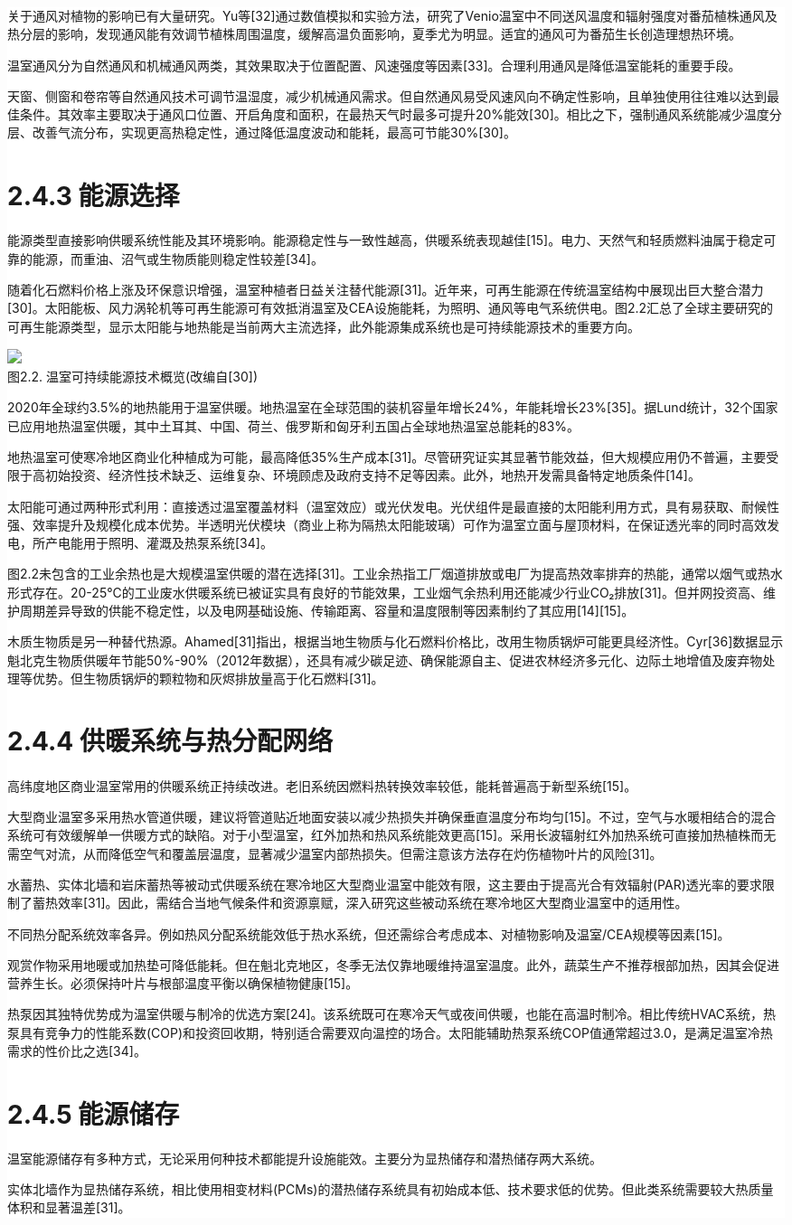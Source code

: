 关于通风对植物的影响已有大量研究。Yu等[32]通过数值模拟和实验方法，研究了Venio温室中不同送风温度和辐射强度对番茄植株通风及热分层的影响，发现通风能有效调节植株周围温度，缓解高温负面影响，夏季尤为明显。适宜的通风可为番茄生长创造理想热环境。

温室通风分为自然通风和机械通风两类，其效果取决于位置配置、风速强度等因素[33]。合理利用通风是降低温室能耗的重要手段。

天窗、侧窗和卷帘等自然通风技术可调节温湿度，减少机械通风需求。但自然通风易受风速风向不确定性影响，且单独使用往往难以达到最佳条件。其效率主要取决于通风口位置、开启角度和面积，在最热天气时最多可提升20%能效[30]。相比之下，强制通风系统能减少温度分层、改善气流分布，实现更高热稳定性，通过降低温度波动和能耗，最高可节能30%[30]。

# 2.4.3 能源选择

能源类型直接影响供暖系统性能及其环境影响。能源稳定性与一致性越高，供暖系统表现越佳[15]。电力、天然气和轻质燃料油属于稳定可靠的能源，而重油、沼气或生物质能则稳定性较差[34]。

随着化石燃料价格上涨及环保意识增强，温室种植者日益关注替代能源[31]。近年来，可再生能源在传统温室结构中展现出巨大整合潜力[30]。太阳能板、风力涡轮机等可再生能源可有效抵消温室及CEA设施能耗，为照明、通风等电气系统供电。图2.2汇总了全球主要研究的可再生能源类型，显示太阳能与地热能是当前两大主流选择，此外能源集成系统也是可持续能源技术的重要方向。

![](images/512833b4d78de737b8ecbcfe772b61f3acc07a131d297aa2f357d1d278cd294a.jpg)  
图2.2. 温室可持续能源技术概览(改编自[30])

2020年全球约3.5%的地热能用于温室供暖。地热温室在全球范围的装机容量年增长24%，年能耗增长23%[35]。据Lund统计，32个国家已应用地热温室供暖，其中土耳其、中国、荷兰、俄罗斯和匈牙利五国占全球地热温室总能耗的83%。

地热温室可使寒冷地区商业化种植成为可能，最高降低35%生产成本[31]。尽管研究证实其显著节能效益，但大规模应用仍不普遍，主要受限于高初始投资、经济性技术缺乏、运维复杂、环境顾虑及政府支持不足等因素。此外，地热开发需具备特定地质条件[14]。

太阳能可通过两种形式利用：直接透过温室覆盖材料（温室效应）或光伏发电。光伏组件是最直接的太阳能利用方式，具有易获取、耐候性强、效率提升及规模化成本优势。半透明光伏模块（商业上称为隔热太阳能玻璃）可作为温室立面与屋顶材料，在保证透光率的同时高效发电，所产电能用于照明、灌溉及热泵系统[34]。

图2.2未包含的工业余热也是大规模温室供暖的潜在选择[31]。工业余热指工厂烟道排放或电厂为提高热效率排弃的热能，通常以烟气或热水形式存在。20-25°C的工业废水供暖系统已被证实具有良好的节能效果，工业烟气余热利用还能减少行业CO₂排放[31]。但并网投资高、维护周期差异导致的供能不稳定性，以及电网基础设施、传输距离、容量和温度限制等因素制约了其应用[14][15]。

木质生物质是另一种替代热源。Ahamed[31]指出，根据当地生物质与化石燃料价格比，改用生物质锅炉可能更具经济性。Cyr[36]数据显示魁北克生物质供暖年节能50%-90%（2012年数据），还具有减少碳足迹、确保能源自主、促进农林经济多元化、边际土地增值及废弃物处理等优势。但生物质锅炉的颗粒物和灰烬排放量高于化石燃料[31]。

# 2.4.4 供暖系统与热分配网络

高纬度地区商业温室常用的供暖系统正持续改进。老旧系统因燃料热转换效率较低，能耗普遍高于新型系统[15]。

大型商业温室多采用热水管道供暖，建议将管道贴近地面安装以减少热损失并确保垂直温度分布均匀[15]。不过，空气与水暖相结合的混合系统可有效缓解单一供暖方式的缺陷。对于小型温室，红外加热和热风系统能效更高[15]。采用长波辐射红外加热系统可直接加热植株而无需空气对流，从而降低空气和覆盖层温度，显著减少温室内部热损失。但需注意该方法存在灼伤植物叶片的风险[31]。

水蓄热、实体北墙和岩床蓄热等被动式供暖系统在寒冷地区大型商业温室中能效有限，这主要由于提高光合有效辐射(PAR)透光率的要求限制了蓄热效率[31]。因此，需结合当地气候条件和资源禀赋，深入研究这些被动系统在寒冷地区大型商业温室中的适用性。

不同热分配系统效率各异。例如热风分配系统能效低于热水系统，但还需综合考虑成本、对植物影响及温室/CEA规模等因素[15]。

观赏作物采用地暖或加热垫可降低能耗。但在魁北克地区，冬季无法仅靠地暖维持温室温度。此外，蔬菜生产不推荐根部加热，因其会促进营养生长。必须保持叶片与根部温度平衡以确保植物健康[15]。

热泵因其独特优势成为温室供暖与制冷的优选方案[24]。该系统既可在寒冷天气或夜间供暖，也能在高温时制冷。相比传统HVAC系统，热泵具有竞争力的性能系数(COP)和投资回收期，特别适合需要双向温控的场合。太阳能辅助热泵系统COP值通常超过3.0，是满足温室冷热需求的性价比之选[34]。

# 2.4.5 能源储存

温室能源储存有多种方式，无论采用何种技术都能提升设施能效。主要分为显热储存和潜热储存两大系统。

实体北墙作为显热储存系统，相比使用相变材料(PCMs)的潜热储存系统具有初始成本低、技术要求低的优势。但此类系统需要较大热质量体积和显著温差[31]。
